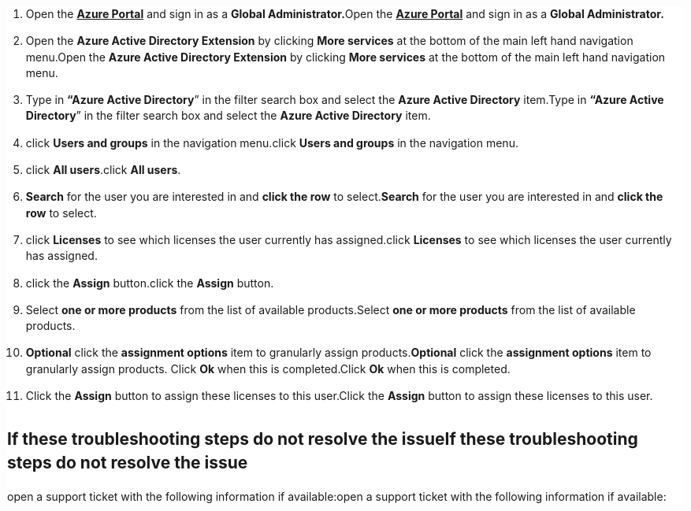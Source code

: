 1.  <span data-ttu-id="5b07b-225">Open the [**Azure Portal**](https://portal.azure.com/) and sign in as a **Global Administrator.**</span><span class="sxs-lookup"><span data-stu-id="5b07b-225">Open the [**Azure Portal**](https://portal.azure.com/) and sign in as a **Global Administrator.**</span></span>

2.  <span data-ttu-id="5b07b-226">Open the **Azure Active Directory Extension** by clicking **More services** at the bottom of the main left hand navigation menu.</span><span class="sxs-lookup"><span data-stu-id="5b07b-226">Open the **Azure Active Directory Extension** by clicking **More services** at the bottom of the main left hand navigation menu.</span></span>

3.  <span data-ttu-id="5b07b-227">Type in **“Azure Active Directory**” in the filter search box and select the **Azure Active Directory** item.</span><span class="sxs-lookup"><span data-stu-id="5b07b-227">Type in **“Azure Active Directory**” in the filter search box and select the **Azure Active Directory** item.</span></span>

4.  <span data-ttu-id="5b07b-228">click **Users and groups** in the navigation menu.</span><span class="sxs-lookup"><span data-stu-id="5b07b-228">click **Users and groups** in the navigation menu.</span></span>

5.  <span data-ttu-id="5b07b-229">click **All users**.</span><span class="sxs-lookup"><span data-stu-id="5b07b-229">click **All users**.</span></span>

6.  <span data-ttu-id="5b07b-230">**Search** for the user you are interested in and **click the row** to select.</span><span class="sxs-lookup"><span data-stu-id="5b07b-230">**Search** for the user you are interested in and **click the row** to select.</span></span>

7.  <span data-ttu-id="5b07b-231">click **Licenses** to see which licenses the user currently has assigned.</span><span class="sxs-lookup"><span data-stu-id="5b07b-231">click **Licenses** to see which licenses the user currently has assigned.</span></span>

8.  <span data-ttu-id="5b07b-232">click the **Assign** button.</span><span class="sxs-lookup"><span data-stu-id="5b07b-232">click the **Assign** button.</span></span>

9.  <span data-ttu-id="5b07b-233">Select **one or more products** from the list of available products.</span><span class="sxs-lookup"><span data-stu-id="5b07b-233">Select **one or more products** from the list of available products.</span></span>

10. <span data-ttu-id="5b07b-234">**Optional** click the **assignment options** item to granularly assign products.</span><span class="sxs-lookup"><span data-stu-id="5b07b-234">**Optional** click the **assignment options** item to granularly assign products.</span></span> <span data-ttu-id="5b07b-235">Click **Ok** when this is completed.</span><span class="sxs-lookup"><span data-stu-id="5b07b-235">Click **Ok** when this is completed.</span></span>

11. <span data-ttu-id="5b07b-236">Click the **Assign** button to assign these licenses to this user.</span><span class="sxs-lookup"><span data-stu-id="5b07b-236">Click the **Assign** button to assign these licenses to this user.</span></span>

## <a name="if-these-troubleshooting-steps-do-not-resolve-the-issue"></a><span data-ttu-id="5b07b-237">If these troubleshooting steps do not resolve the issue</span><span class="sxs-lookup"><span data-stu-id="5b07b-237">If these troubleshooting steps do not resolve the issue</span></span>

<span data-ttu-id="5b07b-238">open a support ticket with the following information if available:</span><span class="sxs-lookup"><span data-stu-id="5b07b-238">open a support ticket with the following information if available:</span></span>
